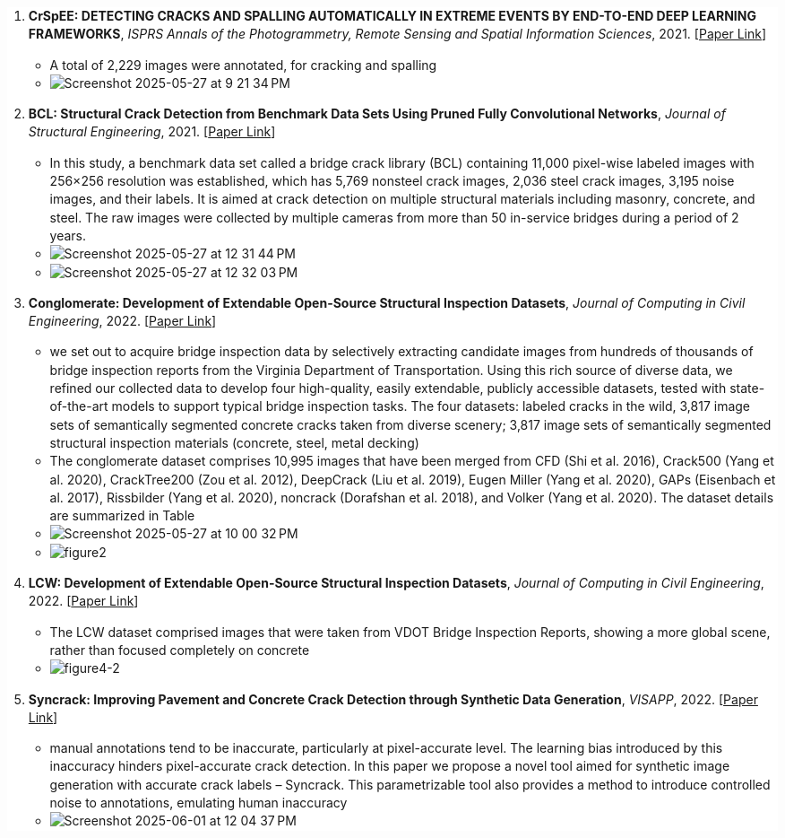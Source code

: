 1. **CrSpEE: DETECTING CRACKS AND SPALLING AUTOMATICALLY IN EXTREME EVENTS BY END-TO-END DEEP LEARNING FRAMEWORKS**, *ISPRS Annals of the Photogrammetry, Remote Sensing and Spatial Information Sciences*, 2021.  [[Paper Link](https://par.nsf.gov/servlets/purl/10284486)]

   - A total of 2,229 images were annotated, for cracking and spalling
   - <img width="550" alt="Screenshot 2025-05-27 at 9 21 34 PM" src="https://github.com/user-attachments/assets/1cb53f72-12cf-4251-bc8e-6affde1454f6" />

1. **BCL: Structural Crack Detection from Benchmark Data Sets Using Pruned Fully Convolutional Networks**, *Journal of Structural Engineering*, 2021.  [[Paper Link](https://ascelibrary.org/doi/full/10.1061/%28ASCE%29ST.1943-541X.0003140)]

   - In this study, a benchmark data set called a bridge crack library (BCL) containing 11,000 pixel-wise labeled images with 256×256 resolution was established, which has 5,769 nonsteel crack images, 2,036 steel crack images, 3,195 noise images, and their labels. It is aimed at crack detection on multiple structural materials including masonry, concrete, and steel. The raw images were collected by multiple cameras from more than 50 in-service bridges during a period of 2 years.
   - ![Screenshot 2025-05-27 at 12 31 44 PM](https://github.com/user-attachments/assets/201d1b24-dbf2-4055-a96d-5f2cb2c85d42)
   - ![Screenshot 2025-05-27 at 12 32 03 PM](https://github.com/user-attachments/assets/cb8cc80f-5779-4fb5-867b-b68b79b8a00e)

1. **Conglomerate: Development of Extendable Open-Source Structural Inspection Datasets**, *Journal of Computing in Civil Engineering*, 2022.  [[Paper Link](https://ascelibrary.org/doi/full/10.1061/%28ASCE%29CP.1943-5487.0001045)]

   - we set out to acquire bridge inspection data by selectively extracting candidate images from hundreds of thousands of bridge inspection reports from the Virginia Department of Transportation. Using this rich source of diverse data, we refined our collected data to develop four high-quality, easily extendable, publicly accessible datasets, tested with state-of-the-art models to support typical bridge inspection tasks. The four datasets: labeled cracks in the wild, 3,817 image sets of semantically segmented concrete cracks taken from diverse scenery; 3,817 image sets of semantically segmented structural inspection materials (concrete, steel, metal decking)
   - The conglomerate dataset comprises 10,995 images that have been merged from CFD (Shi et al. 2016), Crack500 (Yang et al. 2020), CrackTree200 (Zou et al. 2012), DeepCrack (Liu et al. 2019), Eugen Miller (Yang et al. 2020), GAPs (Eisenbach et al. 2017), Rissbilder (Yang et al. 2020), noncrack (Dorafshan et al. 2018), and Volker (Yang et al. 2020). The dataset details are summarized in Table
   - <img width="911" alt="Screenshot 2025-05-27 at 10 00 32 PM" src="https://github.com/user-attachments/assets/6a063b7b-7112-4218-bf9f-3b6aaceef6ef" />
   - ![figure2](https://github.com/user-attachments/assets/e929003d-0be0-4b21-8f99-700d8d0b1118)
  
1. **LCW: Development of Extendable Open-Source Structural Inspection Datasets**, *Journal of Computing in Civil Engineering*, 2022.  [[Paper Link](https://ascelibrary.org/doi/full/10.1061/%28ASCE%29CP.1943-5487.0001045#t1)]

   - The LCW dataset comprised images that were taken from VDOT Bridge Inspection Reports, showing a more global scene, rather than focused completely on concrete
   - ![figure4-2](https://github.com/user-attachments/assets/c8548e21-44e3-4895-98dc-6d70ffff5e44)

1. **Syncrack: Improving Pavement and Concrete Crack Detection through Synthetic Data Generation**, *VISAPP*, 2022.  [[Paper Link](https://www.scitepress.org/Papers/2022/108373/108373.pdf)]

   - manual annotations tend to be inaccurate, particularly at pixel-accurate level. The learning bias introduced by this inaccuracy hinders pixel-accurate crack detection. In this paper we propose a novel tool aimed for synthetic image generation with accurate crack labels – Syncrack. This parametrizable tool also provides a method to introduce controlled noise to annotations, emulating human inaccuracy
   - <img width="1149" alt="Screenshot 2025-06-01 at 12 04 37 PM" src="https://github.com/user-attachments/assets/1e1923c4-ea30-4a6e-9b57-d6f1f87bdc23" />
